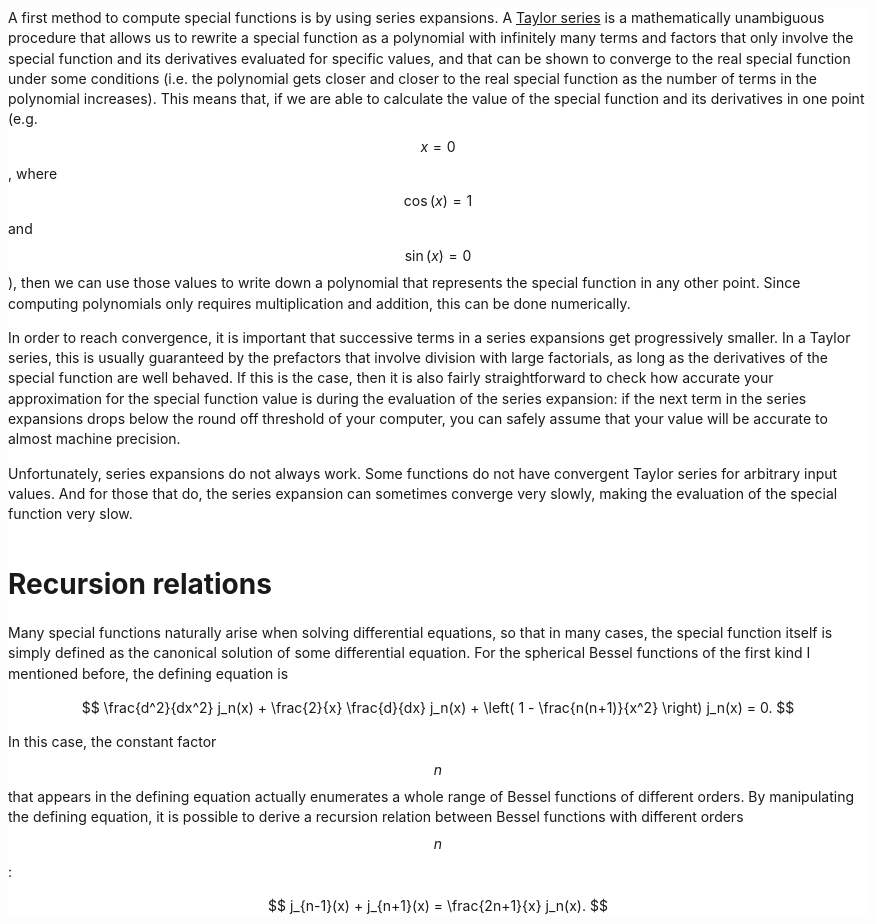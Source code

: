 A first method to compute special functions is by using series 
expansions. A [Taylor 
series](https://en.wikipedia.org/wiki/Taylor_series) is a mathematically 
unambiguous procedure that allows us to rewrite a special function as a 
polynomial with infinitely many terms and factors that only involve the 
special function and its derivatives evaluated for specific values, and 
that can be shown to converge to the real special function under some 
conditions (i.e. the polynomial gets closer and closer to the real 
special function as the number of terms in the polynomial increases). 
This means that, if we are able to calculate the value of the special 
function and its derivatives in one point (e.g. $$x=0$$, where 
$$\cos(x)=1$$ and $$\sin(x)=0$$), then we can use those values to write 
down a polynomial that represents the special function in any other 
point. Since computing polynomials only requires multiplication and 
addition, this can be done numerically.

In order to reach convergence, it is important that successive terms in 
a series expansions get progressively smaller. In a Taylor series, this 
is usually guaranteed by the prefactors that involve division with large 
factorials, as long as the derivatives of the special function are well 
behaved. If this is the case, then it is also fairly straightforward to 
check how accurate your approximation for the special function value is 
during the evaluation of the series expansion: if the next term in the 
series expansions drops below the round off threshold of your computer, 
you can safely assume that your value will be accurate to almost machine 
precision.

Unfortunately, series expansions do not always work. Some functions do 
not have convergent Taylor series for arbitrary input values. And for 
those that do, the series expansion can sometimes converge very slowly, 
making the evaluation of the special function very slow.

# Recursion relations

Many special functions naturally arise when solving differential 
equations, so that in many cases, the special function itself is simply 
defined as the canonical solution of some differential equation. For the 
spherical Bessel functions of the first kind I mentioned before, the 
defining equation is

$$
\frac{d^2}{dx^2} j_n(x) + \frac{2}{x} \frac{d}{dx} j_n(x) +
\left( 1 - \frac{n(n+1)}{x^2} \right) j_n(x) = 0.
$$

In this case, the constant factor $$n$$ that appears in the defining 
equation actually enumerates a whole range of Bessel functions of 
different orders. By manipulating the defining equation, it is possible 
to derive a recursion relation between Bessel functions with different 
orders $$n$$:

$$
j_{n-1}(x) + j_{n+1}(x) = \frac{2n+1}{x} j_n(x).
$$
